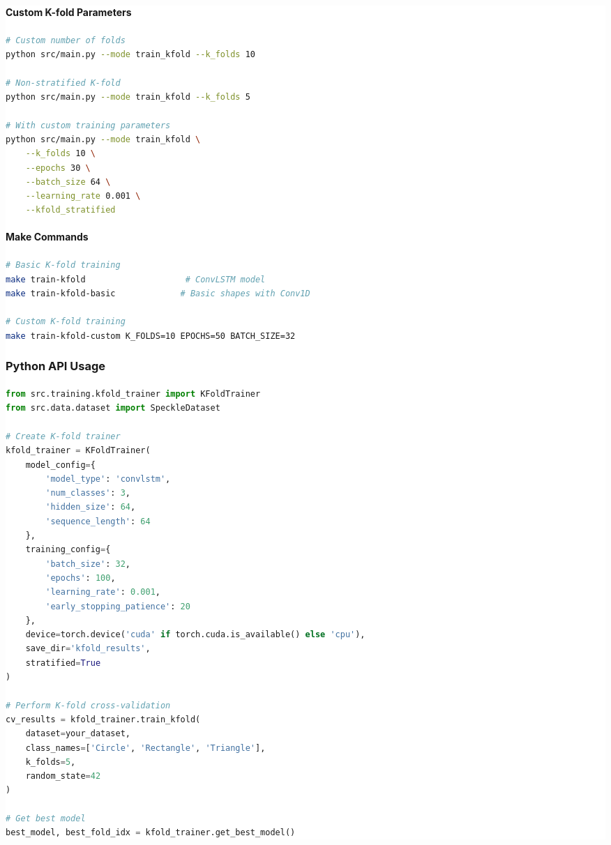 #### Custom K-fold Parameters

```bash
# Custom number of folds
python src/main.py --mode train_kfold --k_folds 10

# Non-stratified K-fold
python src/main.py --mode train_kfold --k_folds 5

# With custom training parameters
python src/main.py --mode train_kfold \
    --k_folds 10 \
    --epochs 30 \
    --batch_size 64 \
    --learning_rate 0.001 \
    --kfold_stratified
```

#### Make Commands

```bash
# Basic K-fold training
make train-kfold                    # ConvLSTM model
make train-kfold-basic             # Basic shapes with Conv1D

# Custom K-fold training
make train-kfold-custom K_FOLDS=10 EPOCHS=50 BATCH_SIZE=32
```

### Python API Usage

```python
from src.training.kfold_trainer import KFoldTrainer
from src.data.dataset import SpeckleDataset

# Create K-fold trainer
kfold_trainer = KFoldTrainer(
    model_config={
        'model_type': 'convlstm',
        'num_classes': 3,
        'hidden_size': 64,
        'sequence_length': 64
    },
    training_config={
        'batch_size': 32,
        'epochs': 100,
        'learning_rate': 0.001,
        'early_stopping_patience': 20
    },
    device=torch.device('cuda' if torch.cuda.is_available() else 'cpu'),
    save_dir='kfold_results',
    stratified=True
)

# Perform K-fold cross-validation
cv_results = kfold_trainer.train_kfold(
    dataset=your_dataset,
    class_names=['Circle', 'Rectangle', 'Triangle'],
    k_folds=5,
    random_state=42
)

# Get best model
best_model, best_fold_idx = kfold_trainer.get_best_model()

```